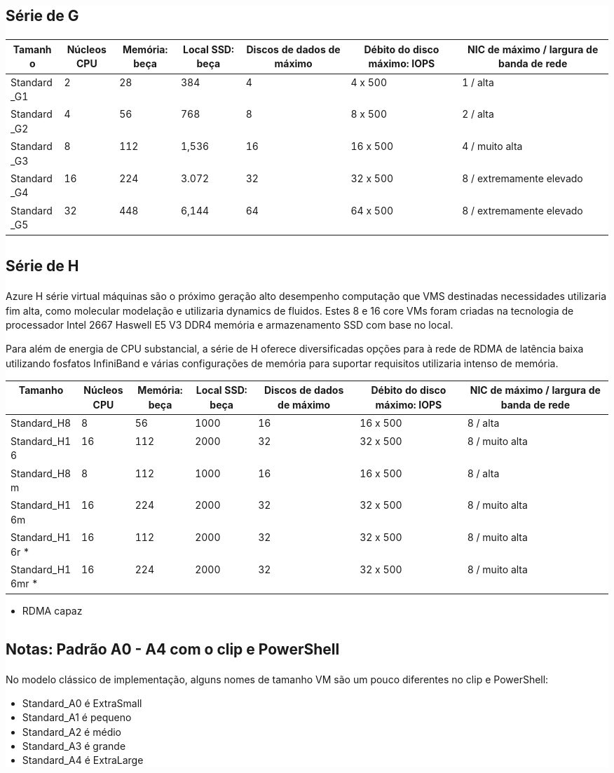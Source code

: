 ## <a name="g-series"></a>Série de G

| Tamanho        | Núcleos CPU | Memória: beça  | Local SSD: beça  | Discos de dados de máximo | Débito do disco máximo: IOPS | NIC de máximo / largura de banda de rede |
|-------------|-----------|--------------|----------------------|----------------|--------------------|-----------------------|
| Standard_G1 | 2         | 28           | 384                  | 4              | 4 x 500            | 1 / alta                  |
| Standard_G2 | 4         | 56           | 768                  | 8              | 8 x 500            | 2 / alta                  |
| Standard_G3 | 8         | 112          | 1,536                | 16             | 16 x 500           | 4 / muito alta             |
| Standard_G4 | 16        | 224          | 3.072                | 32             | 32 x 500           | 8 / extremamente elevado        |
| Standard_G5 | 32        | 448          | 6,144                | 64             | 64 x 500           | 8 / extremamente elevado        |


## <a name="h-series"></a>Série de H

Azure H série virtual máquinas são o próximo geração alto desempenho computação que VMS destinadas necessidades utilizaria fim alta, como molecular modelação e utilizaria dynamics de fluidos. Estes 8 e 16 core VMs foram criadas na tecnologia de processador Intel 2667 Haswell E5 V3 DDR4 memória e armazenamento SSD com base no local. 

Para além de energia de CPU substancial, a série de H oferece diversificadas opções para à rede de RDMA de latência baixa utilizando fosfatos InfiniBand e várias configurações de memória para suportar requisitos utilizaria intenso de memória.


| Tamanho           | Núcleos CPU | Memória: beça | Local SSD: beça | Discos de dados de máximo | Débito do disco máximo: IOPS | NIC de máximo / largura de banda de rede |
|----------------|-----------|-------------|--------------------------|----------------|---------------------------|------------------------------|
| Standard_H8    | 8         | 56          | 1000                     | 16             | 16 x 500                    | 8 / alta                      |
| Standard_H16   | 16        | 112         | 2000                     | 32             | 32 x 500                    | 8 / muito alta                  |
| Standard_H8m   | 8         | 112         | 1000                     | 16             | 16 x 500                    | 8 / alta                      |
| Standard_H16m  | 16        | 224         | 2000                     | 32             | 32 x 500                    | 8 / muito alta                 |
| Standard_H16r * | 16        | 112         | 2000                     | 32             | 32 x 500                    | 8 / muito alta                  |
| Standard_H16mr * | 16        | 224         | 2000                     | 32             | 32 x 500                    | 8 / muito alta                  |


* RDMA capaz

## <a name="notes-standard-a0---a4-using-cli-and-powershell"></a>Notas: Padrão A0 - A4 com o clip e PowerShell 

No modelo clássico de implementação, alguns nomes de tamanho VM são um pouco diferentes no clip e PowerShell:

* Standard_A0 é ExtraSmall 
* Standard_A1 é pequeno
* Standard_A2 é médio
* Standard_A3 é grande
* Standard_A4 é ExtraLarge
